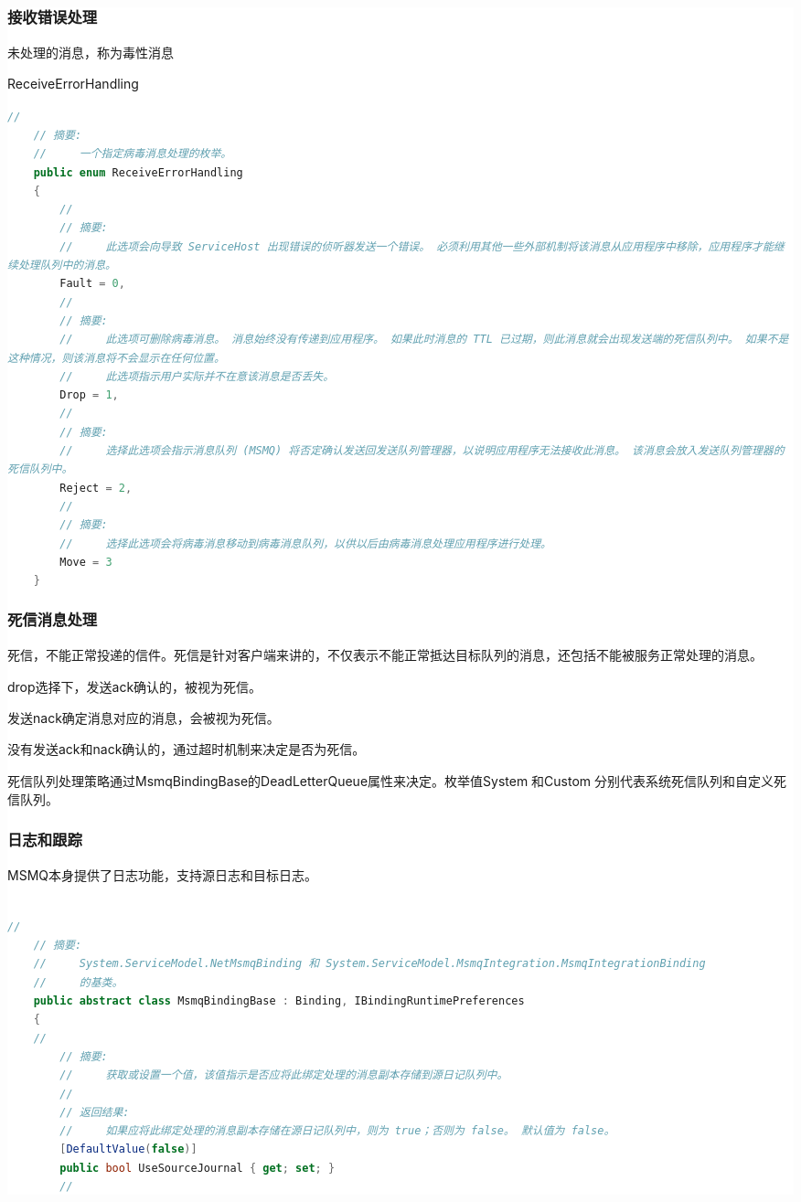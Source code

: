 ### 接收错误处理

未处理的消息，称为毒性消息

ReceiveErrorHandling   

```  c#
//
    // 摘要:
    //     一个指定病毒消息处理的枚举。
    public enum ReceiveErrorHandling
    {
        //
        // 摘要:
        //     此选项会向导致 ServiceHost 出现错误的侦听器发送一个错误。 必须利用其他一些外部机制将该消息从应用程序中移除，应用程序才能继续处理队列中的消息。
        Fault = 0,
        //
        // 摘要:
        //     此选项可删除病毒消息。 消息始终没有传递到应用程序。 如果此时消息的 TTL 已过期，则此消息就会出现发送端的死信队列中。 如果不是这种情况，则该消息将不会显示在任何位置。
        //     此选项指示用户实际并不在意该消息是否丢失。
        Drop = 1,
        //
        // 摘要:
        //     选择此选项会指示消息队列 (MSMQ) 将否定确认发送回发送队列管理器，以说明应用程序无法接收此消息。 该消息会放入发送队列管理器的死信队列中。
        Reject = 2,
        //
        // 摘要:
        //     选择此选项会将病毒消息移动到病毒消息队列，以供以后由病毒消息处理应用程序进行处理。
        Move = 3
    }
```

### 死信消息处理

死信，不能正常投递的信件。死信是针对客户端来讲的，不仅表示不能正常抵达目标队列的消息，还包括不能被服务正常处理的消息。

drop选择下，发送ack确认的，被视为死信。

发送nack确定消息对应的消息，会被视为死信。

没有发送ack和nack确认的，通过超时机制来决定是否为死信。

死信队列处理策略通过MsmqBindingBase的DeadLetterQueue属性来决定。枚举值System 和Custom 分别代表系统死信队列和自定义死信队列。

### 日志和跟踪

MSMQ本身提供了日志功能，支持源日志和目标日志。

```  c#

//
    // 摘要:
    //     System.ServiceModel.NetMsmqBinding 和 System.ServiceModel.MsmqIntegration.MsmqIntegrationBinding
    //     的基类。
    public abstract class MsmqBindingBase : Binding, IBindingRuntimePreferences
    {
    //
        // 摘要:
        //     获取或设置一个值，该值指示是否应将此绑定处理的消息副本存储到源日记队列中。
        //
        // 返回结果:
        //     如果应将此绑定处理的消息副本存储在源日记队列中，则为 true；否则为 false。 默认值为 false。
        [DefaultValue(false)]
        public bool UseSourceJournal { get; set; }
        //
```